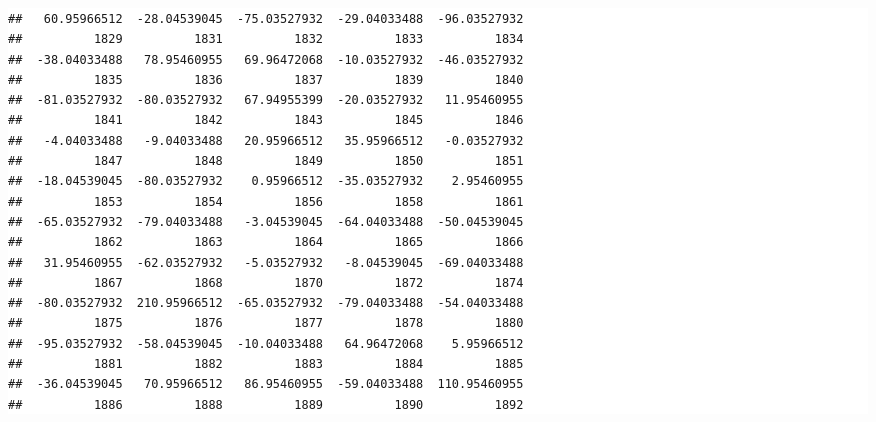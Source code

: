     ##   60.95966512  -28.04539045  -75.03527932  -29.04033488  -96.03527932 
    ##          1829          1831          1832          1833          1834 
    ##  -38.04033488   78.95460955   69.96472068  -10.03527932  -46.03527932 
    ##          1835          1836          1837          1839          1840 
    ##  -81.03527932  -80.03527932   67.94955399  -20.03527932   11.95460955 
    ##          1841          1842          1843          1845          1846 
    ##   -4.04033488   -9.04033488   20.95966512   35.95966512   -0.03527932 
    ##          1847          1848          1849          1850          1851 
    ##  -18.04539045  -80.03527932    0.95966512  -35.03527932    2.95460955 
    ##          1853          1854          1856          1858          1861 
    ##  -65.03527932  -79.04033488   -3.04539045  -64.04033488  -50.04539045 
    ##          1862          1863          1864          1865          1866 
    ##   31.95460955  -62.03527932   -5.03527932   -8.04539045  -69.04033488 
    ##          1867          1868          1870          1872          1874 
    ##  -80.03527932  210.95966512  -65.03527932  -79.04033488  -54.04033488 
    ##          1875          1876          1877          1878          1880 
    ##  -95.03527932  -58.04539045  -10.04033488   64.96472068    5.95966512 
    ##          1881          1882          1883          1884          1885 
    ##  -36.04539045   70.95966512   86.95460955  -59.04033488  110.95460955 
    ##          1886          1888          1889          1890          1892 